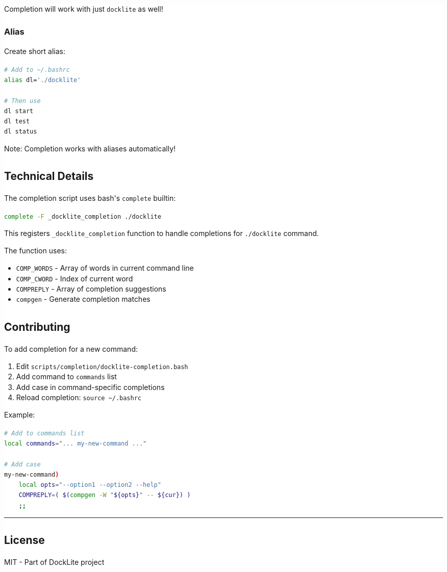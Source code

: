 Completion will work with just `docklite` as well!

### Alias

Create short alias:

```bash
# Add to ~/.bashrc
alias dl='./docklite'

# Then use
dl start
dl test
dl status
```

Note: Completion works with aliases automatically!

## Technical Details

The completion script uses bash's `complete` builtin:

```bash
complete -F _docklite_completion ./docklite
```

This registers `_docklite_completion` function to handle completions for `./docklite` command.

The function uses:
- `COMP_WORDS` - Array of words in current command line
- `COMP_CWORD` - Index of current word
- `COMPREPLY` - Array of completion suggestions
- `compgen` - Generate completion matches

## Contributing

To add completion for a new command:

1. Edit `scripts/completion/docklite-completion.bash`
2. Add command to `commands` list
3. Add case in command-specific completions
4. Reload completion: `source ~/.bashrc`

Example:
```bash
# Add to commands list
local commands="... my-new-command ..."

# Add case
my-new-command)
    local opts="--option1 --option2 --help"
    COMPREPLY=( $(compgen -W "${opts}" -- ${cur}) )
    ;;
```

---

## License

MIT - Part of DockLite project

